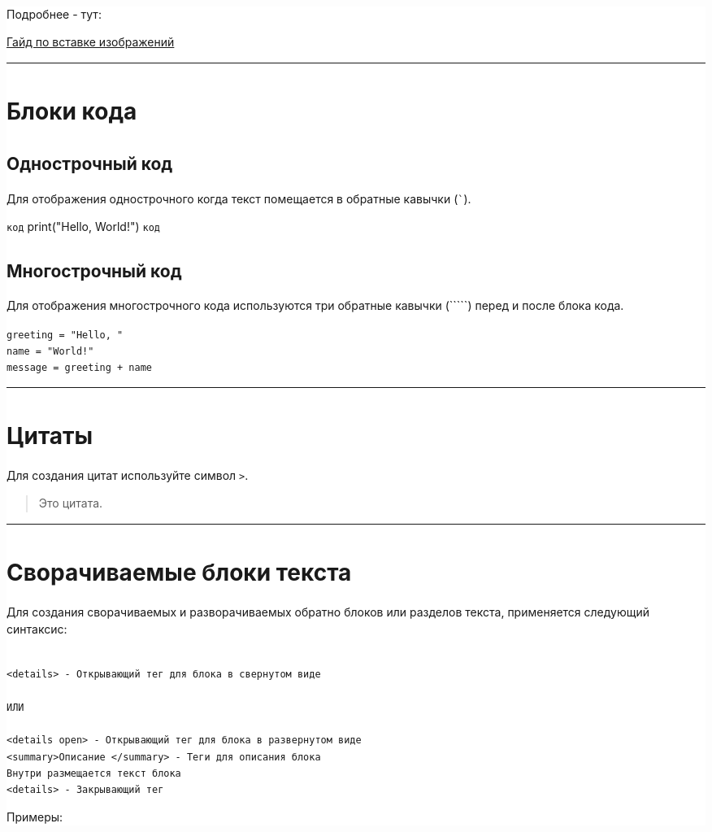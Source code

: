 Подробнее - тут:

[Гайд по вставке изображений](https://github.com/NonameX11/FeatureTemplate/blob/main/AdditionalDocs/github_markdown_image_insertion_guide.md)

---

# Блоки кода

## Однострочный код

Для отображения однострочного когда текст помещается в обратные кавычки (`` ` ``).
 
`код`
print("Hello, World!")
`код`
                
## Многострочный код

Для отображения многострочного кода используются три обратные кавычки (`````) перед и после блока кода.

```
greeting = "Hello, "
name = "World!"
message = greeting + name
```
---                
# Цитаты

Для создания цитат используйте символ `>`.

> Это цитата.
--- 
# Сворачиваемые блоки текста

Для создания сворачиваемых и разворачиваемых обратно блоков или разделов текста, применяется следующий синтаксис:

```

<details> - Открывающий тег для блока в свернутом виде

ИЛИ

<details open> - Открывающий тег для блока в развернутом виде
<summary>Описание </summary> - Теги для описания блока
Внутри размещается текст блока
<details> - Закрывающий тег

```
Примеры:

